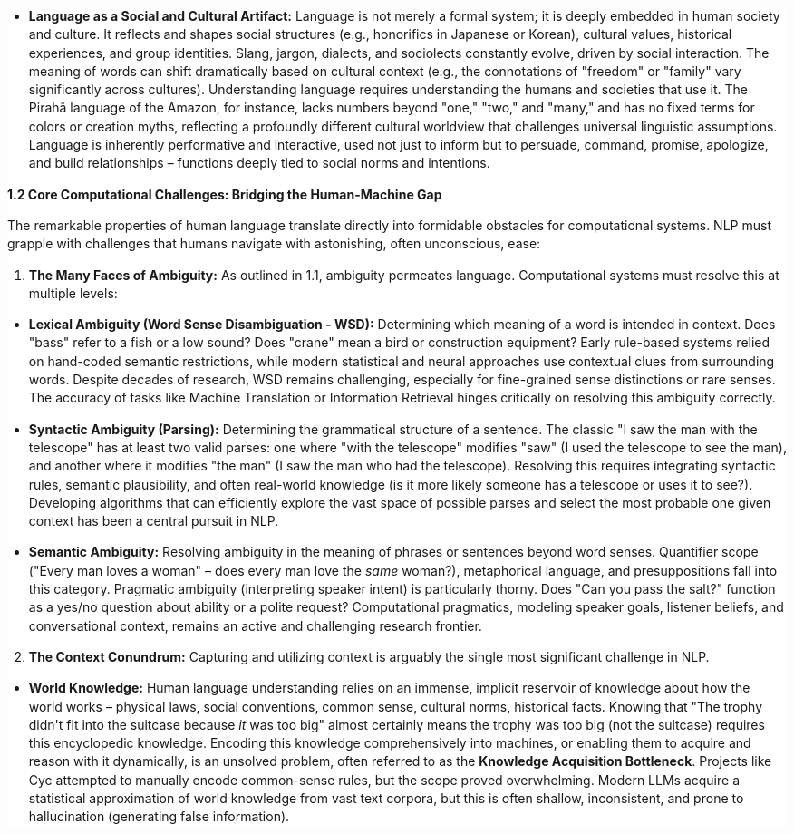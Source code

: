 *   **Language as a Social and Cultural Artifact:** Language is not merely a formal system; it is deeply embedded in human society and culture. It reflects and shapes social structures (e.g., honorifics in Japanese or Korean), cultural values, historical experiences, and group identities. Slang, jargon, dialects, and sociolects constantly evolve, driven by social interaction. The meaning of words can shift dramatically based on cultural context (e.g., the connotations of "freedom" or "family" vary significantly across cultures). Understanding language requires understanding the humans and societies that use it. The Pirahã language of the Amazon, for instance, lacks numbers beyond "one," "two," and "many," and has no fixed terms for colors or creation myths, reflecting a profoundly different cultural worldview that challenges universal linguistic assumptions. Language is inherently performative and interactive, used not just to inform but to persuade, command, promise, apologize, and build relationships – functions deeply tied to social norms and intentions.

**1.2 Core Computational Challenges: Bridging the Human-Machine Gap**

The remarkable properties of human language translate directly into formidable obstacles for computational systems. NLP must grapple with challenges that humans navigate with astonishing, often unconscious, ease:

1.  **The Many Faces of Ambiguity:** As outlined in 1.1, ambiguity permeates language. Computational systems must resolve this at multiple levels:

*   **Lexical Ambiguity (Word Sense Disambiguation - WSD):** Determining which meaning of a word is intended in context. Does "bass" refer to a fish or a low sound? Does "crane" mean a bird or construction equipment? Early rule-based systems relied on hand-coded semantic restrictions, while modern statistical and neural approaches use contextual clues from surrounding words. Despite decades of research, WSD remains challenging, especially for fine-grained sense distinctions or rare senses. The accuracy of tasks like Machine Translation or Information Retrieval hinges critically on resolving this ambiguity correctly.

*   **Syntactic Ambiguity (Parsing):** Determining the grammatical structure of a sentence. The classic "I saw the man with the telescope" has at least two valid parses: one where "with the telescope" modifies "saw" (I used the telescope to see the man), and another where it modifies "the man" (I saw the man who had the telescope). Resolving this requires integrating syntactic rules, semantic plausibility, and often real-world knowledge (is it more likely someone has a telescope or uses it to see?). Developing algorithms that can efficiently explore the vast space of possible parses and select the most probable one given context has been a central pursuit in NLP.

*   **Semantic Ambiguity:** Resolving ambiguity in the meaning of phrases or sentences beyond word senses. Quantifier scope ("Every man loves a woman" – does every man love the *same* woman?), metaphorical language, and presuppositions fall into this category. Pragmatic ambiguity (interpreting speaker intent) is particularly thorny. Does "Can you pass the salt?" function as a yes/no question about ability or a polite request? Computational pragmatics, modeling speaker goals, listener beliefs, and conversational context, remains an active and challenging research frontier.

2.  **The Context Conundrum:** Capturing and utilizing context is arguably the single most significant challenge in NLP.

*   **World Knowledge:** Human language understanding relies on an immense, implicit reservoir of knowledge about how the world works – physical laws, social conventions, common sense, cultural norms, historical facts. Knowing that "The trophy didn't fit into the suitcase because *it* was too big" almost certainly means the trophy was too big (not the suitcase) requires this encyclopedic knowledge. Encoding this knowledge comprehensively into machines, or enabling them to acquire and reason with it dynamically, is an unsolved problem, often referred to as the **Knowledge Acquisition Bottleneck**. Projects like Cyc attempted to manually encode common-sense rules, but the scope proved overwhelming. Modern LLMs acquire a statistical approximation of world knowledge from vast text corpora, but this is often shallow, inconsistent, and prone to hallucination (generating false information).
